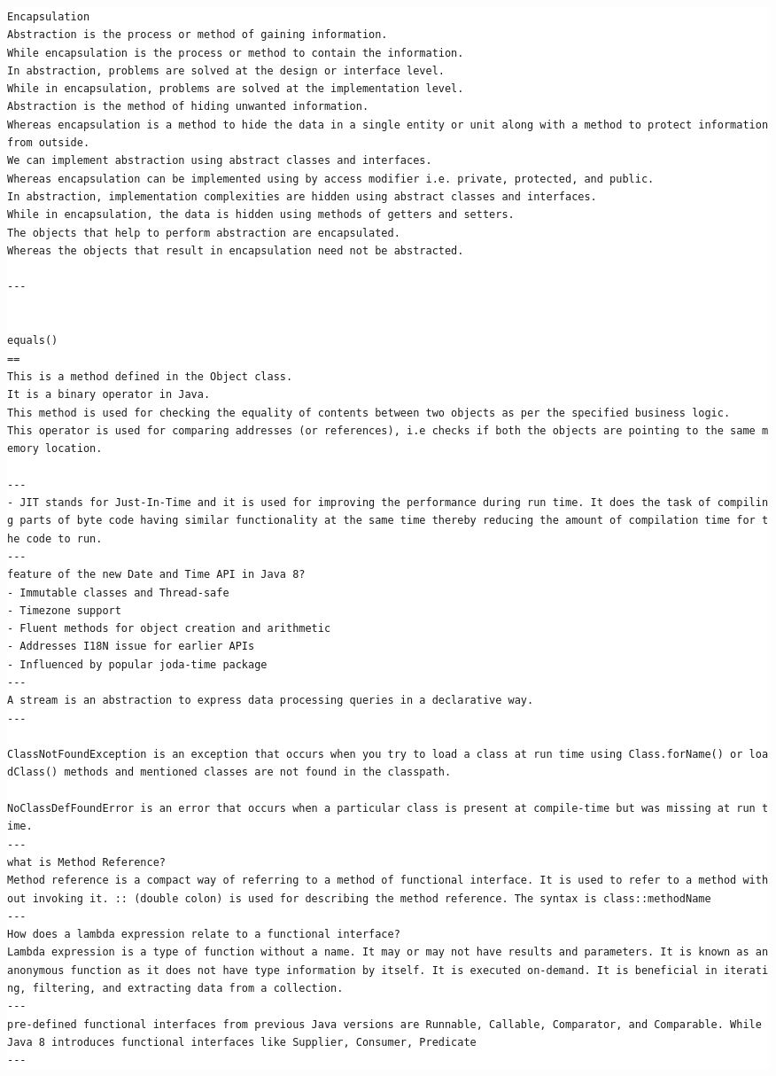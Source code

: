 ```
Encapsulation
Abstraction is the process or method of gaining information.
While encapsulation is the process or method to contain the information.
In abstraction, problems are solved at the design or interface level.
While in encapsulation, problems are solved at the implementation level.
Abstraction is the method of hiding unwanted information.
Whereas encapsulation is a method to hide the data in a single entity or unit along with a method to protect information from outside.
We can implement abstraction using abstract classes and interfaces.
Whereas encapsulation can be implemented using by access modifier i.e. private, protected, and public.
In abstraction, implementation complexities are hidden using abstract classes and interfaces.
While in encapsulation, the data is hidden using methods of getters and setters.
The objects that help to perform abstraction are encapsulated.
Whereas the objects that result in encapsulation need not be abstracted.

---


equals() 
==
This is a method defined in the Object class. 
It is a binary operator in Java.
This method is used for checking the equality of contents between two objects as per the specified business logic.
This operator is used for comparing addresses (or references), i.e checks if both the objects are pointing to the same memory location.

---
- JIT stands for Just-In-Time and it is used for improving the performance during run time. It does the task of compiling parts of byte code having similar functionality at the same time thereby reducing the amount of compilation time for the code to run.
---
feature of the new Date and Time API in Java 8?
- Immutable classes and Thread-safe 
- Timezone support
- Fluent methods for object creation and arithmetic
- Addresses I18N issue for earlier APIs
- Influenced by popular joda-time package
---
A stream is an abstraction to express data processing queries in a declarative way. 
---

ClassNotFoundException is an exception that occurs when you try to load a class at run time using Class.forName() or loadClass() methods and mentioned classes are not found in the classpath.

NoClassDefFoundError is an error that occurs when a particular class is present at compile-time but was missing at run time.
---
what is Method Reference?
Method reference is a compact way of referring to a method of functional interface. It is used to refer to a method without invoking it. :: (double colon) is used for describing the method reference. The syntax is class::methodName
---
How does a lambda expression relate to a functional interface?
Lambda expression is a type of function without a name. It may or may not have results and parameters. It is known as an anonymous function as it does not have type information by itself. It is executed on-demand. It is beneficial in iterating, filtering, and extracting data from a collection.
---
pre-defined functional interfaces from previous Java versions are Runnable, Callable, Comparator, and Comparable. While Java 8 introduces functional interfaces like Supplier, Consumer, Predicate
---
```